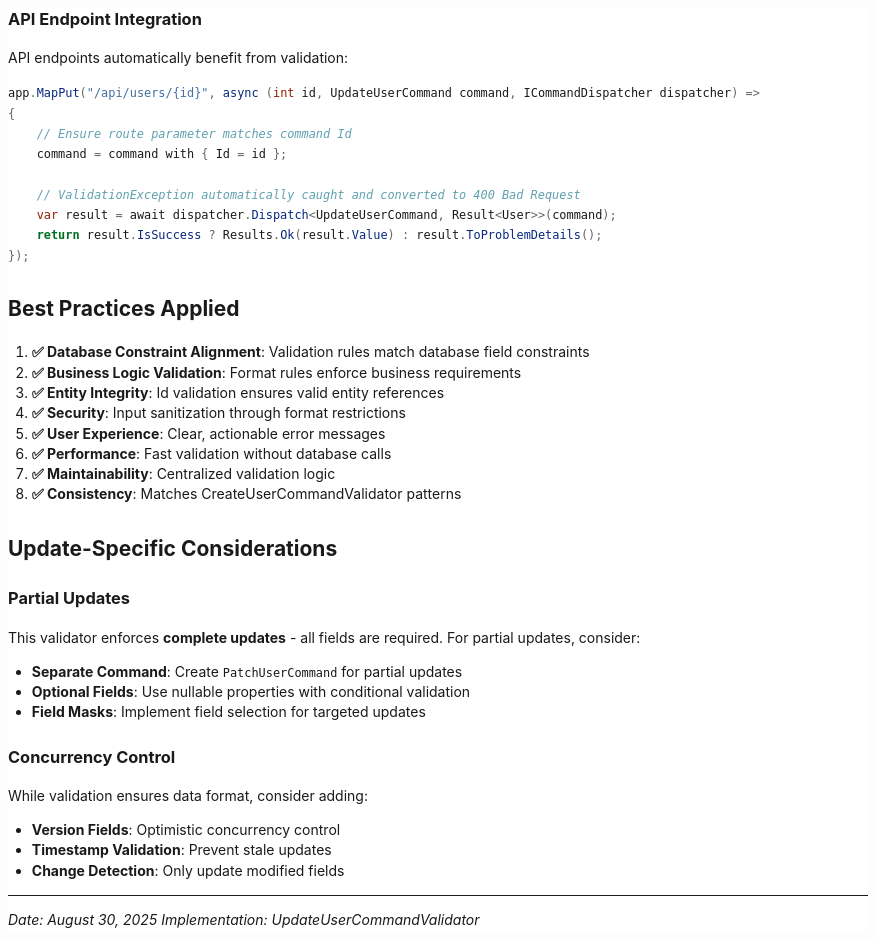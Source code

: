 ### **API Endpoint Integration**
API endpoints automatically benefit from validation:

```csharp
app.MapPut("/api/users/{id}", async (int id, UpdateUserCommand command, ICommandDispatcher dispatcher) =>
{
    // Ensure route parameter matches command Id
    command = command with { Id = id };
    
    // ValidationException automatically caught and converted to 400 Bad Request
    var result = await dispatcher.Dispatch<UpdateUserCommand, Result<User>>(command);
    return result.IsSuccess ? Results.Ok(result.Value) : result.ToProblemDetails();
});
```

## Best Practices Applied

1. **✅ Database Constraint Alignment**: Validation rules match database field constraints
2. **✅ Business Logic Validation**: Format rules enforce business requirements
3. **✅ Entity Integrity**: Id validation ensures valid entity references
4. **✅ Security**: Input sanitization through format restrictions
5. **✅ User Experience**: Clear, actionable error messages
6. **✅ Performance**: Fast validation without database calls
7. **✅ Maintainability**: Centralized validation logic
8. **✅ Consistency**: Matches CreateUserCommandValidator patterns

## Update-Specific Considerations

### **Partial Updates**
This validator enforces **complete updates** - all fields are required. For partial updates, consider:
- **Separate Command**: Create `PatchUserCommand` for partial updates
- **Optional Fields**: Use nullable properties with conditional validation
- **Field Masks**: Implement field selection for targeted updates

### **Concurrency Control**
While validation ensures data format, consider adding:
- **Version Fields**: Optimistic concurrency control
- **Timestamp Validation**: Prevent stale updates
- **Change Detection**: Only update modified fields

---
*Date: August 30, 2025*
*Implementation: UpdateUserCommandValidator*
